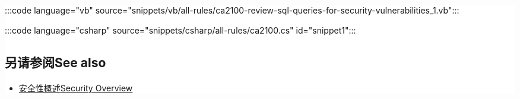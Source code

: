 :::code language="vb" source="snippets/vb/all-rules/ca2100-review-sql-queries-for-security-vulnerabilities_1.vb":::

:::code language="csharp" source="snippets/csharp/all-rules/ca2100.cs" id="snippet1":::

## <a name="see-also"></a><span data-ttu-id="f5c9c-157">另请参阅</span><span class="sxs-lookup"><span data-stu-id="f5c9c-157">See also</span></span>

- [<span data-ttu-id="f5c9c-158">安全性概述</span><span class="sxs-lookup"><span data-stu-id="f5c9c-158">Security Overview</span></span>](../../../framework/data/adonet/security-overview.md)
